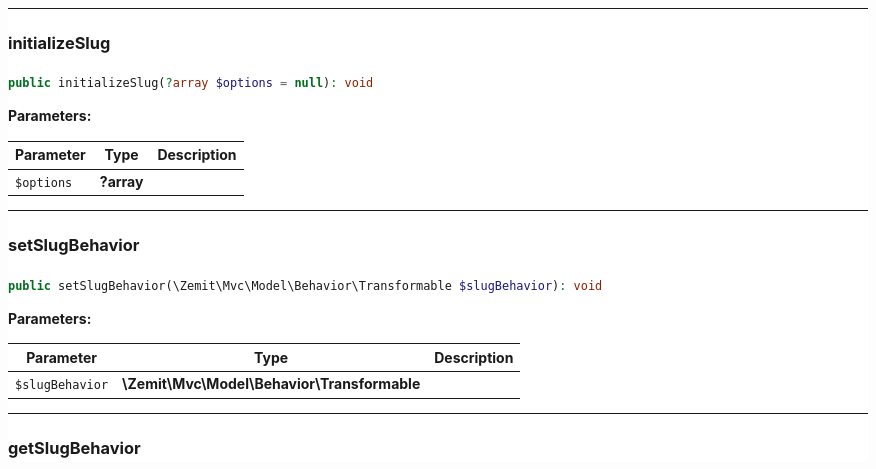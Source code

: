 










***

### initializeSlug



```php
public initializeSlug(?array $options = null): void
```








**Parameters:**

| Parameter | Type | Description |
|-----------|------|-------------|
| `$options` | **?array** |  |





***

### setSlugBehavior



```php
public setSlugBehavior(\Zemit\Mvc\Model\Behavior\Transformable $slugBehavior): void
```








**Parameters:**

| Parameter | Type | Description |
|-----------|------|-------------|
| `$slugBehavior` | **\Zemit\Mvc\Model\Behavior\Transformable** |  |





***

### getSlugBehavior

